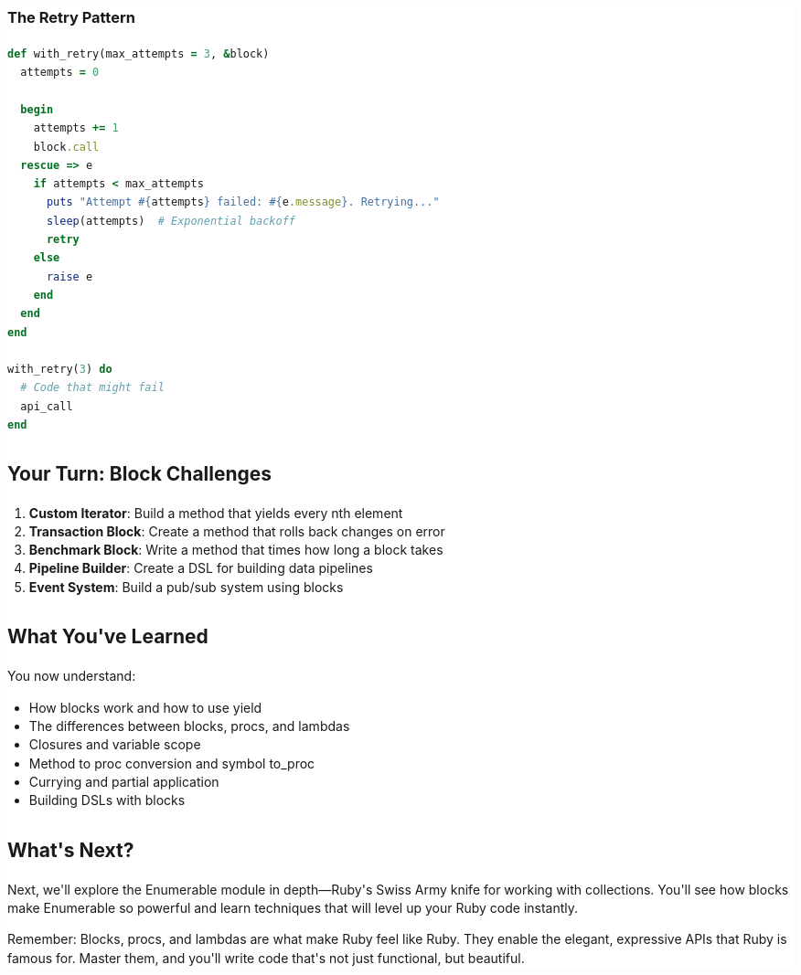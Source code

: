 ```ruby
```

### The Retry Pattern
```ruby
def with_retry(max_attempts = 3, &block)
  attempts = 0
  
  begin
    attempts += 1
    block.call
  rescue => e
    if attempts < max_attempts
      puts "Attempt #{attempts} failed: #{e.message}. Retrying..."
      sleep(attempts)  # Exponential backoff
      retry
    else
      raise e
    end
  end
end

with_retry(3) do
  # Code that might fail
  api_call
end
```

## Your Turn: Block Challenges

1. **Custom Iterator**: Build a method that yields every nth element
2. **Transaction Block**: Create a method that rolls back changes on error
3. **Benchmark Block**: Write a method that times how long a block takes
4. **Pipeline Builder**: Create a DSL for building data pipelines
5. **Event System**: Build a pub/sub system using blocks

## What You've Learned

You now understand:
- How blocks work and how to use yield
- The differences between blocks, procs, and lambdas
- Closures and variable scope
- Method to proc conversion and symbol to_proc
- Currying and partial application
- Building DSLs with blocks

## What's Next?

Next, we'll explore the Enumerable module in depth—Ruby's Swiss Army knife for working with collections. You'll see how blocks make Enumerable so powerful and learn techniques that will level up your Ruby code instantly.

Remember: Blocks, procs, and lambdas are what make Ruby feel like Ruby. They enable the elegant, expressive APIs that Ruby is famous for. Master them, and you'll write code that's not just functional, but beautiful.